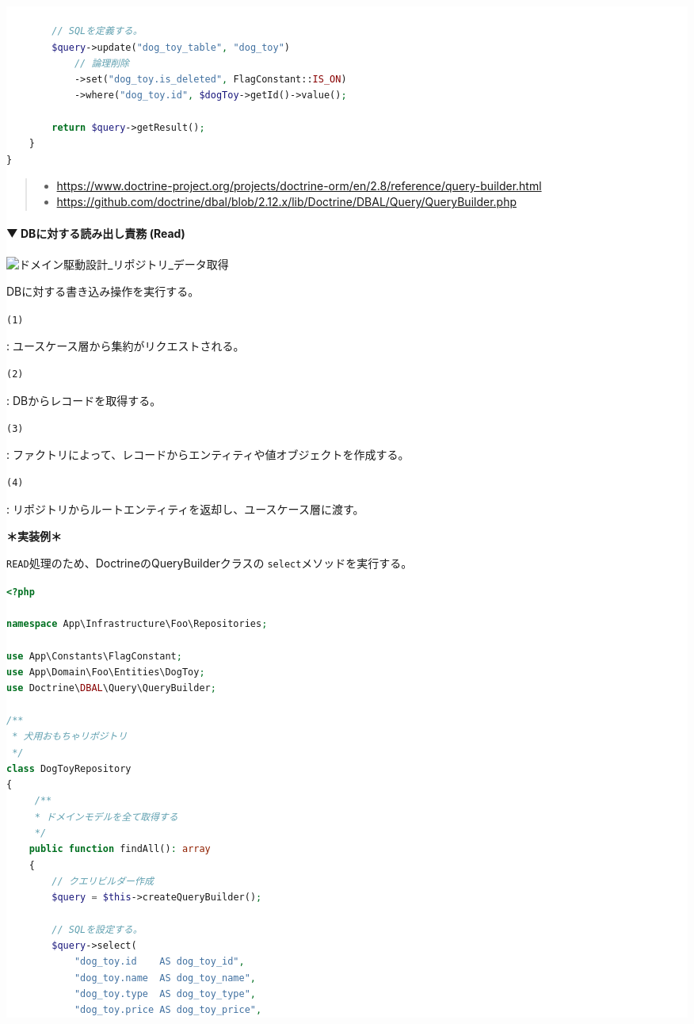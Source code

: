 ```php

        // SQLを定義する。
        $query->update("dog_toy_table", "dog_toy")
            // 論理削除
            ->set("dog_toy.is_deleted", FlagConstant::IS_ON)
            ->where("dog_toy.id", $dogToy->getId()->value();

        return $query->getResult();
    }
}
```

> - https://www.doctrine-project.org/projects/doctrine-orm/en/2.8/reference/query-builder.html
> - https://github.com/doctrine/dbal/blob/2.12.x/lib/Doctrine/DBAL/Query/QueryBuilder.php

#### ▼ DBに対する読み出し責務 (Read)

![ドメイン駆動設計_リポジトリ_データ取得](https://raw.githubusercontent.com/hiroki-it/tech-notebook-images/master/images/ドメイン駆動設計_リポジトリ_データ取得.jpg)

DBに対する書き込み操作を実行する。

`(1)`

: ユースケース層から集約がリクエストされる。

`(2)`

: DBからレコードを取得する。

`(3)`

: ファクトリによって、レコードからエンティティや値オブジェクトを作成する。

`(4)`

: リポジトリからルートエンティティを返却し、ユースケース層に渡す。

**＊実装例＊**

`READ`処理のため、DoctrineのQueryBuilderクラスの `select`メソッドを実行する。

```php
<?php

namespace App\Infrastructure\Foo\Repositories;

use App\Constants\FlagConstant;
use App\Domain\Foo\Entities\DogToy;
use Doctrine\DBAL\Query\QueryBuilder;

/**
 * 犬用おもちゃリポジトリ
 */
class DogToyRepository
{
     /**
     * ドメインモデルを全て取得する
     */
    public function findAll(): array
    {
        // クエリビルダー作成
        $query = $this->createQueryBuilder();

        // SQLを設定する。
        $query->select(
            "dog_toy.id    AS dog_toy_id",
            "dog_toy.name  AS dog_toy_name",
            "dog_toy.type  AS dog_toy_type",
            "dog_toy.price AS dog_toy_price",
```